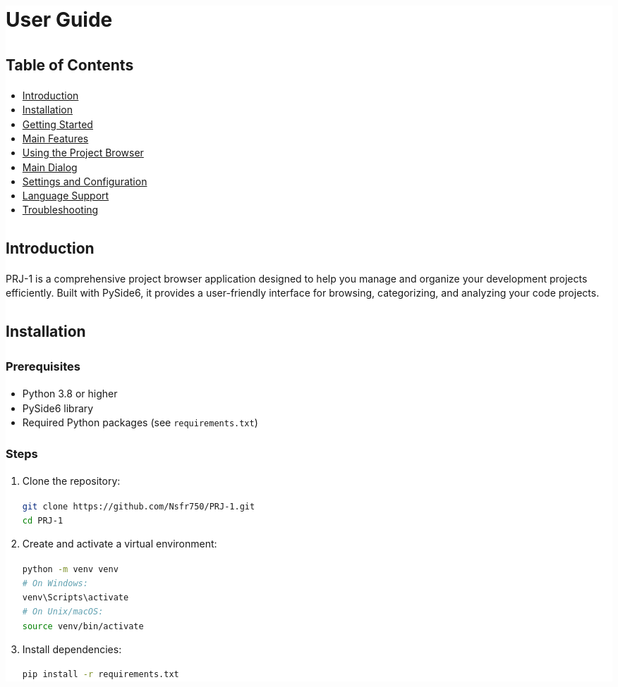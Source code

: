 # User Guide

## Table of Contents

- [Introduction](#introduction)
- [Installation](#installation)
- [Getting Started](#getting-started)
- [Main Features](#main-features)
- [Using the Project Browser](#using-the-project-browser)
- [Main Dialog](#main-dialog)
- [Settings and Configuration](#settings-and-configuration)
- [Language Support](#language-support)
- [Troubleshooting](#troubleshooting)

## Introduction

PRJ-1 is a comprehensive project browser application designed to help you manage and organize your development projects efficiently. Built with PySide6, it provides a user-friendly interface for browsing, categorizing, and analyzing your code projects.

## Installation

### Prerequisites

- Python 3.8 or higher
- PySide6 library
- Required Python packages (see `requirements.txt`)

### Steps

1. Clone the repository:

   ```bash
   git clone https://github.com/Nsfr750/PRJ-1.git
   cd PRJ-1
   ```

2. Create and activate a virtual environment:

   ```bash
   python -m venv venv
   # On Windows:
   venv\Scripts\activate
   # On Unix/macOS:
   source venv/bin/activate
   ```

3. Install dependencies:

   ```bash
   pip install -r requirements.txt
   ```
